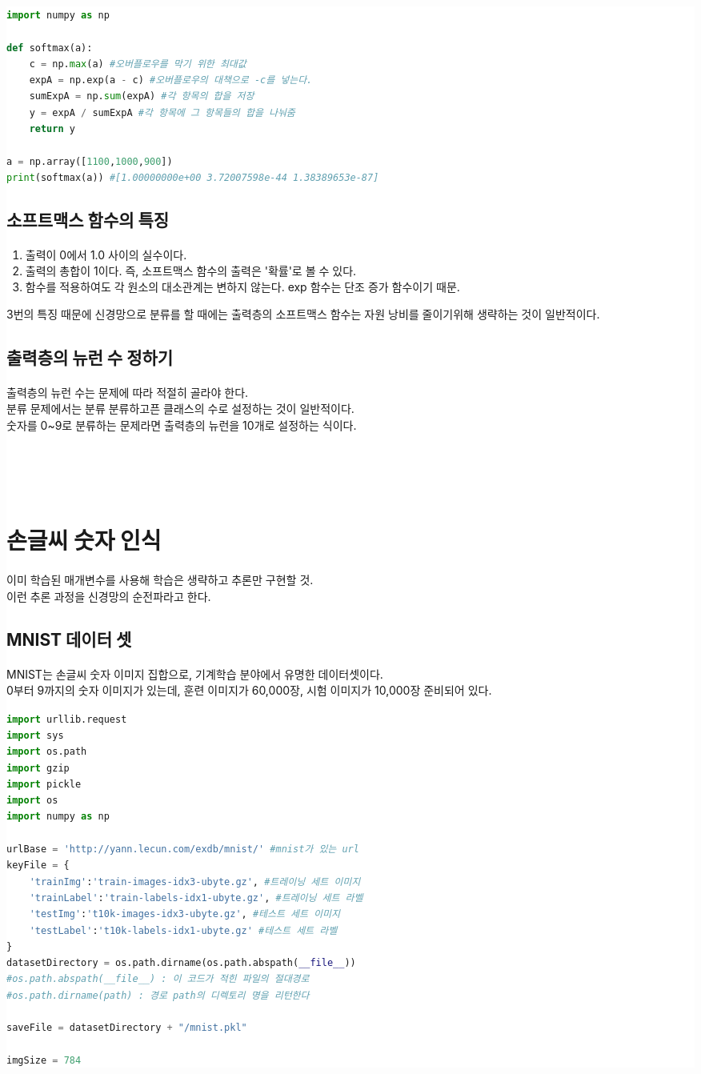 ```python
import numpy as np

def softmax(a):
    c = np.max(a) #오버플로우를 막기 위한 최대값
    expA = np.exp(a - c) #오버플로우의 대책으로 -c를 넣는다.
    sumExpA = np.sum(expA) #각 항목의 합을 저장
    y = expA / sumExpA #각 항목에 그 항목들의 합을 나눠줌
    return y

a = np.array([1100,1000,900])
print(softmax(a)) #[1.00000000e+00 3.72007598e-44 1.38389653e-87]
```


## 소프트맥스 함수의 특징

1. 출력이 0에서 1.0 사이의 실수이다.
2. 출력의 총합이 1이다. 즉, 소프트맥스 함수의 출력은 '확률'로 볼 수 있다.
3. 함수를 적용하여도 각 원소의 대소관계는 변하지 않는다. exp 함수는 단조 증가 함수이기 때문.

3번의 특징 때문에 신경망으로 분류를 할 때에는 출력층의 소프트맥스 함수는 자원 낭비를 줄이기위해 생략하는 것이 일반적이다.  


## 출력층의 뉴런 수 정하기

출력층의 뉴런 수는 문제에 따라 적절히 골라야 한다.  
분류 문제에서는 분류 분류하고픈 클래스의 수로 설정하는 것이 일반적이다.  
숫자를 0~9로 분류하는 문제라면 출력층의 뉴런을 10개로 설정하는 식이다.  

<br><br><br>

# 손글씨 숫자 인식

이미 학습된 매개변수를 사용해 학습은 생략하고 추론만 구현할 것.  
이런 추론 과정을 신경망의 순전파라고 한다.  


## MNIST 데이터 셋

MNIST는 손글씨 숫자 이미지 집합으로, 기계학습 분야에서 유명한 데이터셋이다.  
0부터 9까지의 숫자 이미지가 있는데, 훈련 이미지가 60,000장, 시험 이미지가 10,000장 준비되어 있다.  

```python
import urllib.request
import sys
import os.path
import gzip
import pickle
import os
import numpy as np

urlBase = 'http://yann.lecun.com/exdb/mnist/' #mnist가 있는 url
keyFile = {
    'trainImg':'train-images-idx3-ubyte.gz', #트레이닝 세트 이미지
    'trainLabel':'train-labels-idx1-ubyte.gz', #트레이닝 세트 라벨
    'testImg':'t10k-images-idx3-ubyte.gz', #테스트 세트 이미지
    'testLabel':'t10k-labels-idx1-ubyte.gz' #테스트 세트 라벨
}
datasetDirectory = os.path.dirname(os.path.abspath(__file__))
#os.path.abspath(__file__) : 이 코드가 적힌 파일의 절대경로
#os.path.dirname(path) : 경로 path의 디렉토리 명을 리턴한다

saveFile = datasetDirectory + "/mnist.pkl"

imgSize = 784
```